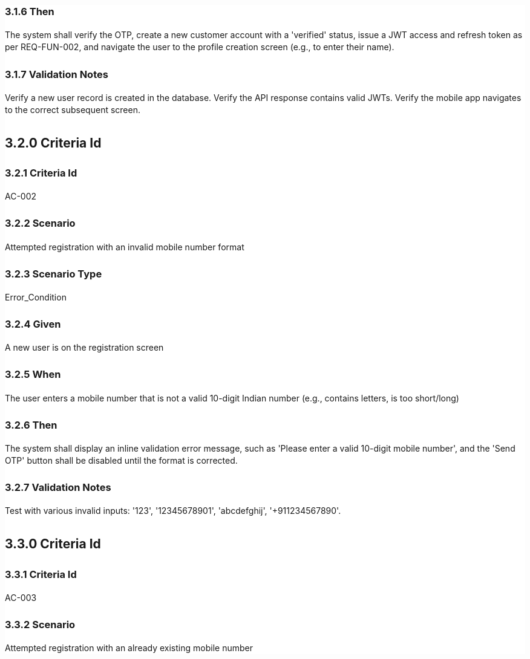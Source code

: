 ### 3.1.6 Then

The system shall verify the OTP, create a new customer account with a 'verified' status, issue a JWT access and refresh token as per REQ-FUN-002, and navigate the user to the profile creation screen (e.g., to enter their name).

### 3.1.7 Validation Notes

Verify a new user record is created in the database. Verify the API response contains valid JWTs. Verify the mobile app navigates to the correct subsequent screen.

## 3.2.0 Criteria Id

### 3.2.1 Criteria Id

AC-002

### 3.2.2 Scenario

Attempted registration with an invalid mobile number format

### 3.2.3 Scenario Type

Error_Condition

### 3.2.4 Given

A new user is on the registration screen

### 3.2.5 When

The user enters a mobile number that is not a valid 10-digit Indian number (e.g., contains letters, is too short/long)

### 3.2.6 Then

The system shall display an inline validation error message, such as 'Please enter a valid 10-digit mobile number', and the 'Send OTP' button shall be disabled until the format is corrected.

### 3.2.7 Validation Notes

Test with various invalid inputs: '123', '12345678901', 'abcdefghij', '+911234567890'.

## 3.3.0 Criteria Id

### 3.3.1 Criteria Id

AC-003

### 3.3.2 Scenario

Attempted registration with an already existing mobile number
